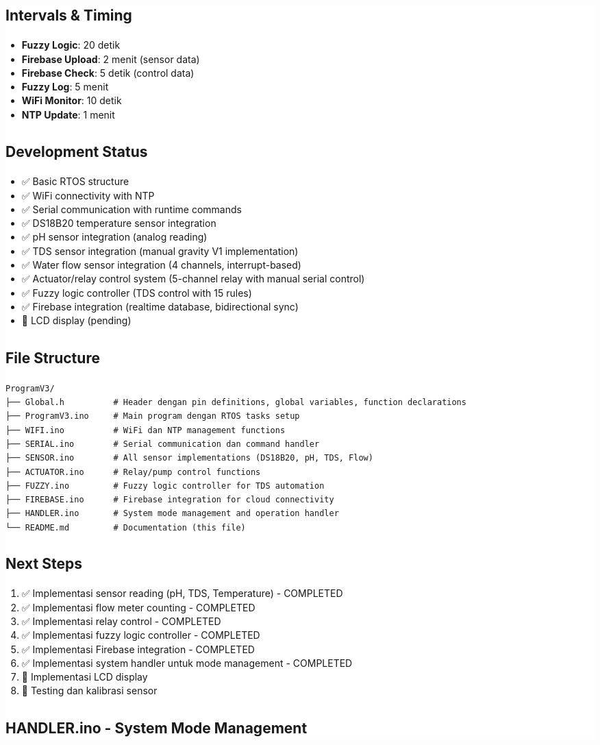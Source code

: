 
## Intervals & Timing
- **Fuzzy Logic**: 20 detik
- **Firebase Upload**: 2 menit (sensor data)
- **Firebase Check**: 5 detik (control data)
- **Fuzzy Log**: 5 menit
- **WiFi Monitor**: 10 detik
- **NTP Update**: 1 menit

## Development Status
- ✅ Basic RTOS structure
- ✅ WiFi connectivity with NTP
- ✅ Serial communication with runtime commands
- ✅ DS18B20 temperature sensor integration
- ✅ pH sensor integration (analog reading)
- ✅ TDS sensor integration (manual gravity V1 implementation)
- ✅ Water flow sensor integration (4 channels, interrupt-based)
- ✅ Actuator/relay control system (5-channel relay with manual serial control)
- ✅ Fuzzy logic controller (TDS control with 15 rules)
- ✅ Firebase integration (realtime database, bidirectional sync)
- 🚧 LCD display (pending)

## File Structure
```
ProgramV3/
├── Global.h          # Header dengan pin definitions, global variables, function declarations
├── ProgramV3.ino     # Main program dengan RTOS tasks setup
├── WIFI.ino          # WiFi dan NTP management functions
├── SERIAL.ino        # Serial communication dan command handler
├── SENSOR.ino        # All sensor implementations (DS18B20, pH, TDS, Flow)
├── ACTUATOR.ino      # Relay/pump control functions
├── FUZZY.ino         # Fuzzy logic controller for TDS automation
├── FIREBASE.ino      # Firebase integration for cloud connectivity
├── HANDLER.ino       # System mode management and operation handler
└── README.md         # Documentation (this file)
```

## Next Steps
1. ✅ Implementasi sensor reading (pH, TDS, Temperature) - COMPLETED
2. ✅ Implementasi flow meter counting - COMPLETED  
3. ✅ Implementasi relay control - COMPLETED
4. ✅ Implementasi fuzzy logic controller - COMPLETED
5. ✅ Implementasi Firebase integration - COMPLETED
6. ✅ Implementasi system handler untuk mode management - COMPLETED
7. 🚧 Implementasi LCD display
8. 🚧 Testing dan kalibrasi sensor

## HANDLER.ino - System Mode Management
